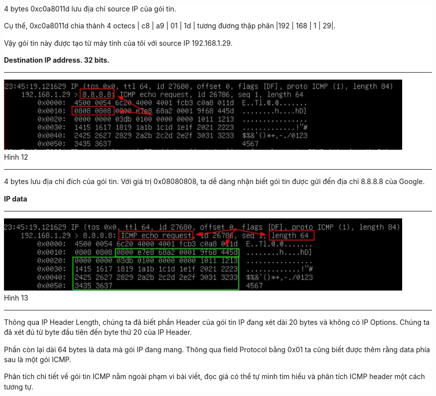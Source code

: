 4 bytes 0xc0a8011d lưu địa chỉ source IP của gói tin.

Cụ thể, 0xc0a8011d chia thành 4 octecs \| c8 \| a9 \| 01 \| 1d \| tương đương thập phân \|192 \| 168 \| 1 \| 29\|.

Vậy gói tin này được tạo từ máy tính của tôi với source IP 192.168.1.29.

**Destination IP address. 32 bits.**
<hr>
<div class="imgcap">
<div >
    <img src="/assets/Huong-dan-chong-ddos-tren-linux-p2/Hinh12.jpg" width = "800">
</div>
<div class="thecap">Hình 12</div>
</div>
<hr>

4 bytes lưu địa chỉ đích của gói tin. Với giá trị 0x08080808, ta dễ dàng nhận biết gói tin được gửi đến địa chỉ 8.8.8.8 của Google.

**IP data**
<hr>
<div class="imgcap">
<div >
    <img src="/assets/Huong-dan-chong-ddos-tren-linux-p2/Hinh13.jpg" width = "800">
</div>
<div class="thecap">Hình 13</div>
</div>
<hr>

Thông qua IP Header Length, chúng ta đã biết phần Header của gói tin IP đang xét dài 20 bytes và không có IP Options. Chúng ta đã xét đủ từ byte đầu tiên đến byte thứ 20 của IP Header.

Phần còn lại dài 64 bytes là data mà gói IP đang mang. Thông qua field Protocol bằng 0x01 ta cũng biết được thêm rằng data phía sau là một gói ICMP.

Phân tích chi tiết về gói tin ICMP nằm ngoài phạm vi bài viết, đọc giả có thể tự mình tìm hiểu và phân tích ICMP header một cách tương tự.
